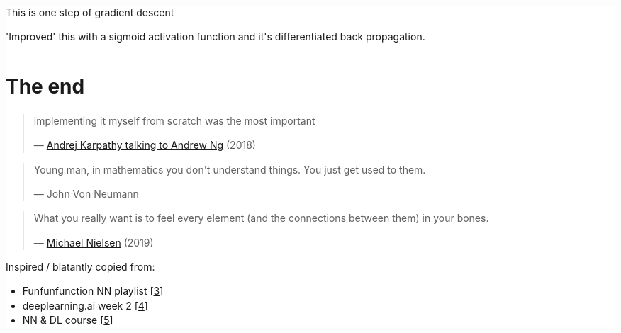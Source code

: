 This is one step of gradient descent

'Improved' this with a sigmoid activation function and it's differentiated back propagation.


# The end

> implementing it myself from scratch was the most important
>
> — [Andrej Karpathy talking to Andrew Ng][2] (2018)

> Young man, in mathematics you don't understand things. You just get used to them.
>
> — John Von Neumann

> What you really want is to feel every element (and the connections between them) in your bones.
>
> — [Michael Nielsen][7] (2019)

Inspired / blatantly copied from:

* Funfunfunction NN playlist [[3][3]]
* deeplearning.ai week 2 [[4][4]]
* NN & DL course [[5][5]]

[1]: http://neuralnetworksanddeeplearning.com/chap3.html#introducing_the_cross-entropy_cost_function
[2]: https://www.youtube.com/watch?v=_au3yw46lcg
[3]: https://www.youtube.com/watch?v=anN2Ey37s-o
[4]: https://www.coursera.org/learn/neural-networks-deep-learning/
[5]: http://neuralnetworksanddeeplearning.com
[6]: https://en.wikipedia.org/wiki/Perceptron
[7]: http://cognitivemedium.com/srs-mathematics
[8]: https://en.wikiquote.org/wiki/Richard_Feynman
[9]: http://shop.oreilly.com/product/9780596517748.do
[10]: https://css-tricks.com/how-to-make-charts-with-svg/
